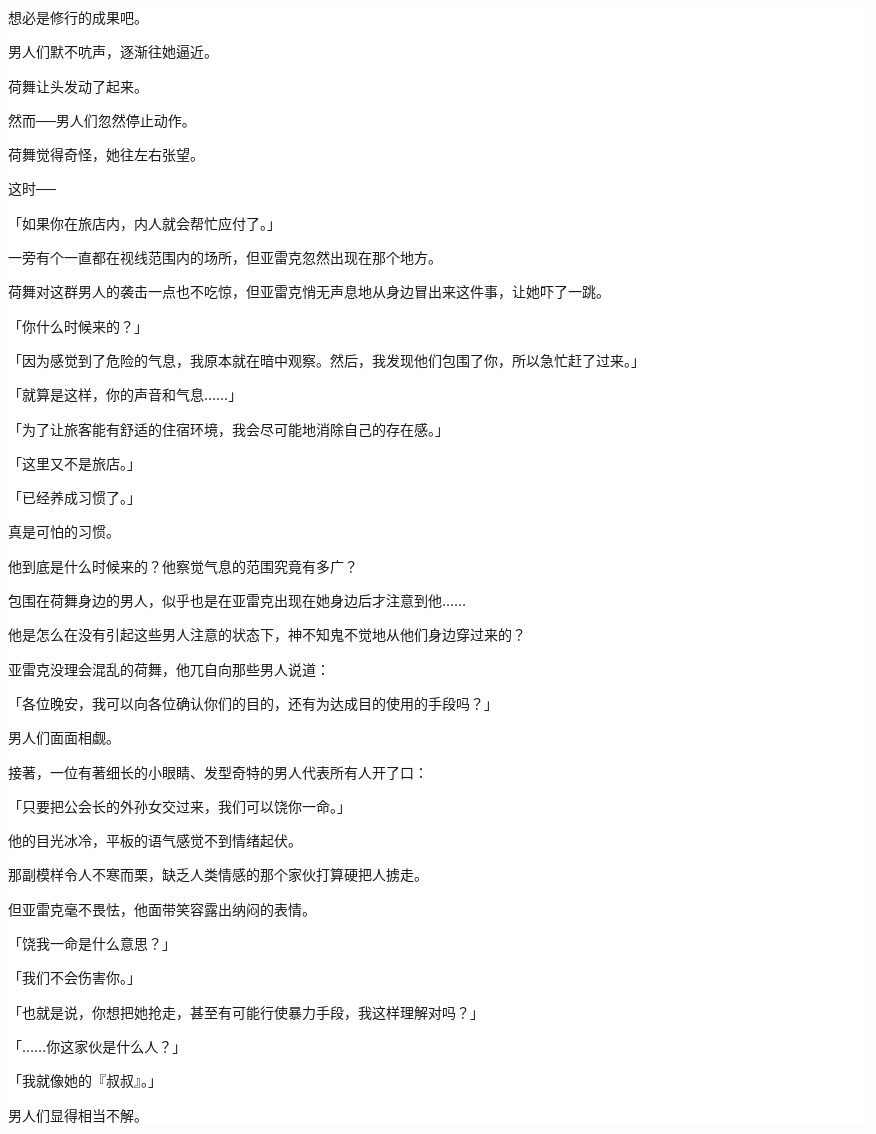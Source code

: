 想必是修行的成果吧。

男人们默不吭声，逐渐往她逼近。

荷舞让头发动了起来。

然而──男人们忽然停止动作。

荷舞觉得奇怪，她往左右张望。

这时──

「如果你在旅店内，内人就会帮忙应付了。」

一旁有个一直都在视线范围内的场所，但亚雷克忽然出现在那个地方。

荷舞对这群男人的袭击一点也不吃惊，但亚雷克悄无声息地从身边冒出来这件事，让她吓了一跳。

「你什么时候来的？」

「因为感觉到了危险的气息，我原本就在暗中观察。然后，我发现他们包围了你，所以急忙赶了过来。」

「就算是这样，你的声音和气息……」

「为了让旅客能有舒适的住宿环境，我会尽可能地消除自己的存在感。」

「这里又不是旅店。」

「已经养成习惯了。」

真是可怕的习惯。

他到底是什么时候来的？他察觉气息的范围究竟有多广？

包围在荷舞身边的男人，似乎也是在亚雷克出现在她身边后才注意到他……

他是怎么在没有引起这些男人注意的状态下，神不知鬼不觉地从他们身边穿过来的？

亚雷克没理会混乱的荷舞，他兀自向那些男人说道：

「各位晚安，我可以向各位确认你们的目的，还有为达成目的使用的手段吗？」

男人们面面相觑。

接著，一位有著细长的小眼睛、发型奇特的男人代表所有人开了口：

「只要把公会长的外孙女交过来，我们可以饶你一命。」

他的目光冰冷，平板的语气感觉不到情绪起伏。

那副模样令人不寒而栗，缺乏人类情感的那个家伙打算硬把人掳走。

但亚雷克毫不畏怯，他面带笑容露出纳闷的表情。

「饶我一命是什么意思？」

「我们不会伤害你。」

「也就是说，你想把她抢走，甚至有可能行使暴力手段，我这样理解对吗？」

「……你这家伙是什么人？」

「我就像她的『叔叔』。」

男人们显得相当不解。
